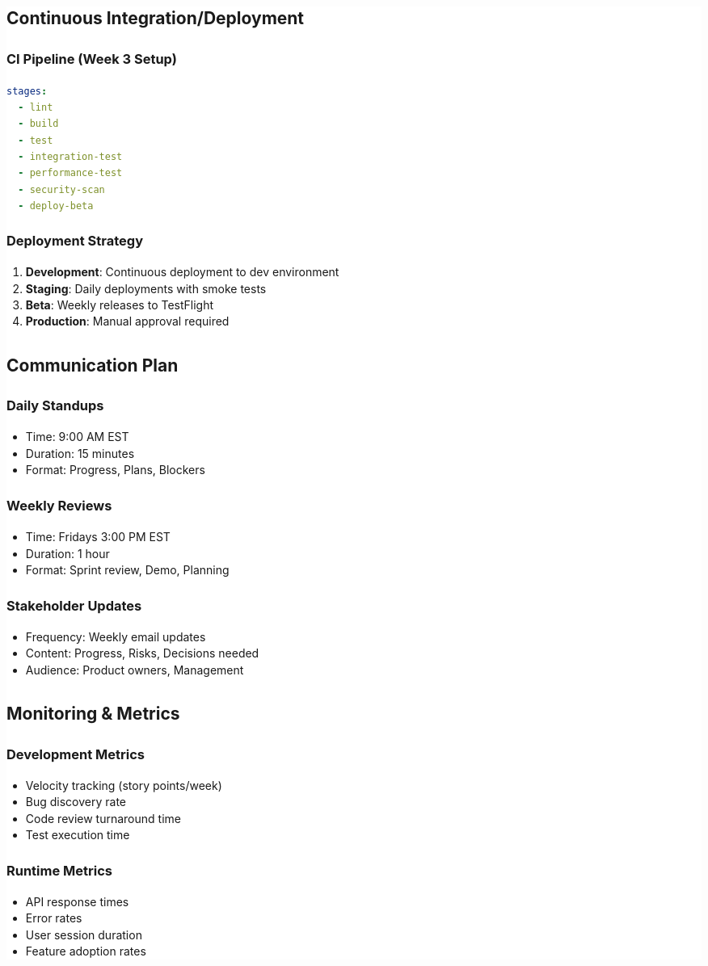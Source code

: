 ## Continuous Integration/Deployment

### CI Pipeline (Week 3 Setup)
```yaml
stages:
  - lint
  - build
  - test
  - integration-test
  - performance-test
  - security-scan
  - deploy-beta
```

### Deployment Strategy
1. **Development**: Continuous deployment to dev environment
2. **Staging**: Daily deployments with smoke tests
3. **Beta**: Weekly releases to TestFlight
4. **Production**: Manual approval required

## Communication Plan

### Daily Standups
- Time: 9:00 AM EST
- Duration: 15 minutes
- Format: Progress, Plans, Blockers

### Weekly Reviews
- Time: Fridays 3:00 PM EST
- Duration: 1 hour
- Format: Sprint review, Demo, Planning

### Stakeholder Updates
- Frequency: Weekly email updates
- Content: Progress, Risks, Decisions needed
- Audience: Product owners, Management

## Monitoring & Metrics

### Development Metrics
- Velocity tracking (story points/week)
- Bug discovery rate
- Code review turnaround time
- Test execution time

### Runtime Metrics
- API response times
- Error rates
- User session duration
- Feature adoption rates
